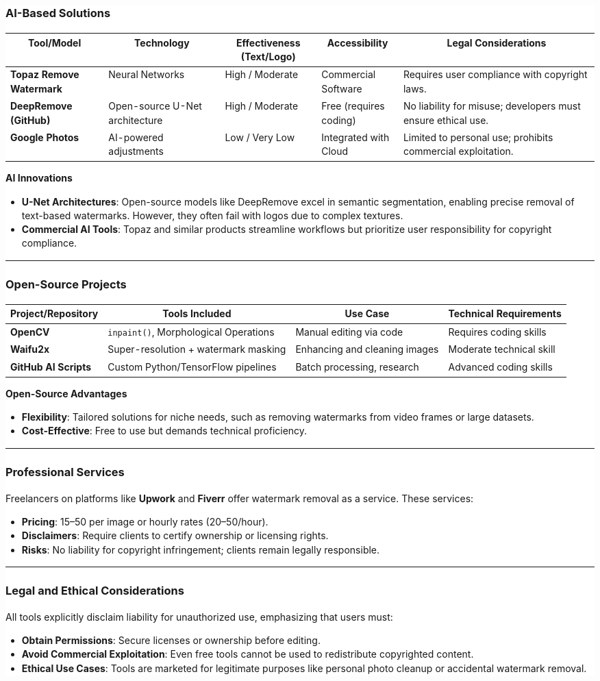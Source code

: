
### **AI-Based Solutions**  
| **Tool/Model**               | **Technology**                          | **Effectiveness (Text/Logo)** | **Accessibility**          | **Legal Considerations**                                                                 |
|-------------------------------|-----------------------------------------|-------------------------------|----------------------------|-----------------------------------------------------------------------------------------|
| **Topaz Remove Watermark**    | Neural Networks                         | High / Moderate               | Commercial Software        | Requires user compliance with copyright laws.                                      |
| **DeepRemove (GitHub)**       | Open-source U-Net architecture          | High / Moderate               | Free (requires coding)     | No liability for misuse; developers must ensure ethical use.                      |
| **Google Photos**             | AI-powered adjustments                  | Low / Very Low                | Integrated with Cloud      | Limited to personal use; prohibits commercial exploitation.                        |  

**AI Innovations**  
- **U-Net Architectures**: Open-source models like DeepRemove excel in semantic segmentation, enabling precise removal of text-based watermarks. However, they often fail with logos due to complex textures.  
- **Commercial AI Tools**: Topaz and similar products streamline workflows but prioritize user responsibility for copyright compliance.  

---

### **Open-Source Projects**  
| **Project/Repository**       | **Tools Included**                      | **Use Case**                          | **Technical Requirements** |
|-------------------------------|-----------------------------------------|---------------------------------------|----------------------------|
| **OpenCV**                   | `inpaint()`, Morphological Operations   | Manual editing via code              | Requires coding skills     |
| **Waifu2x**                  | Super-resolution + watermark masking    | Enhancing and cleaning images        | Moderate technical skill   |
| **GitHub AI Scripts**         | Custom Python/TensorFlow pipelines      | Batch processing, research           | Advanced coding skills     |  

**Open-Source Advantages**  
- **Flexibility**: Tailored solutions for niche needs, such as removing watermarks from video frames or large datasets.  
- **Cost-Effective**: Free to use but demands technical proficiency.  

---

### **Professional Services**  
Freelancers on platforms like **Upwork** and **Fiverr** offer watermark removal as a service. These services:  
- **Pricing**: $15–$50 per image or hourly rates ($20–$50/hour).  
- **Disclaimers**: Require clients to certify ownership or licensing rights.  
- **Risks**: No liability for copyright infringement; clients remain legally responsible.  

---

### **Legal and Ethical Considerations**  
All tools explicitly disclaim liability for unauthorized use, emphasizing that users must:  
- **Obtain Permissions**: Secure licenses or ownership before editing.  
- **Avoid Commercial Exploitation**: Even free tools cannot be used to redistribute copyrighted content.  
- **Ethical Use Cases**: Tools are marketed for legitimate purposes like personal photo cleanup or accidental watermark removal.  

